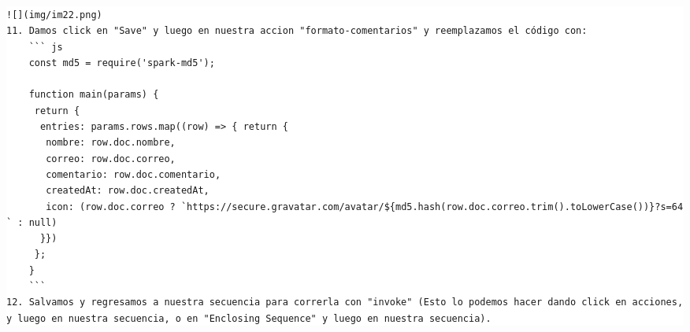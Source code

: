 	![](img/im22.png)  
	11.	Damos click en "Save" y luego en nuestra accion "formato-comentarios" y reemplazamos el código con:
		``` js
		const md5 = require('spark-md5');
			
		function main(params) {
		 return {
		  entries: params.rows.map((row) => { return {
		   nombre: row.doc.nombre,
		   correo: row.doc.correo,
		   comentario: row.doc.comentario,
		   createdAt: row.doc.createdAt,
		   icon: (row.doc.correo ? `https://secure.gravatar.com/avatar/${md5.hash(row.doc.correo.trim().toLowerCase())}?s=64` : null)
		  }})
		 };
		}
		```
	12.	Salvamos y regresamos a nuestra secuencia para correrla con "invoke" (Esto lo podemos hacer dando click en acciones, y luego en nuestra secuencia, o en "Enclosing Sequence" y luego en nuestra secuencia). 